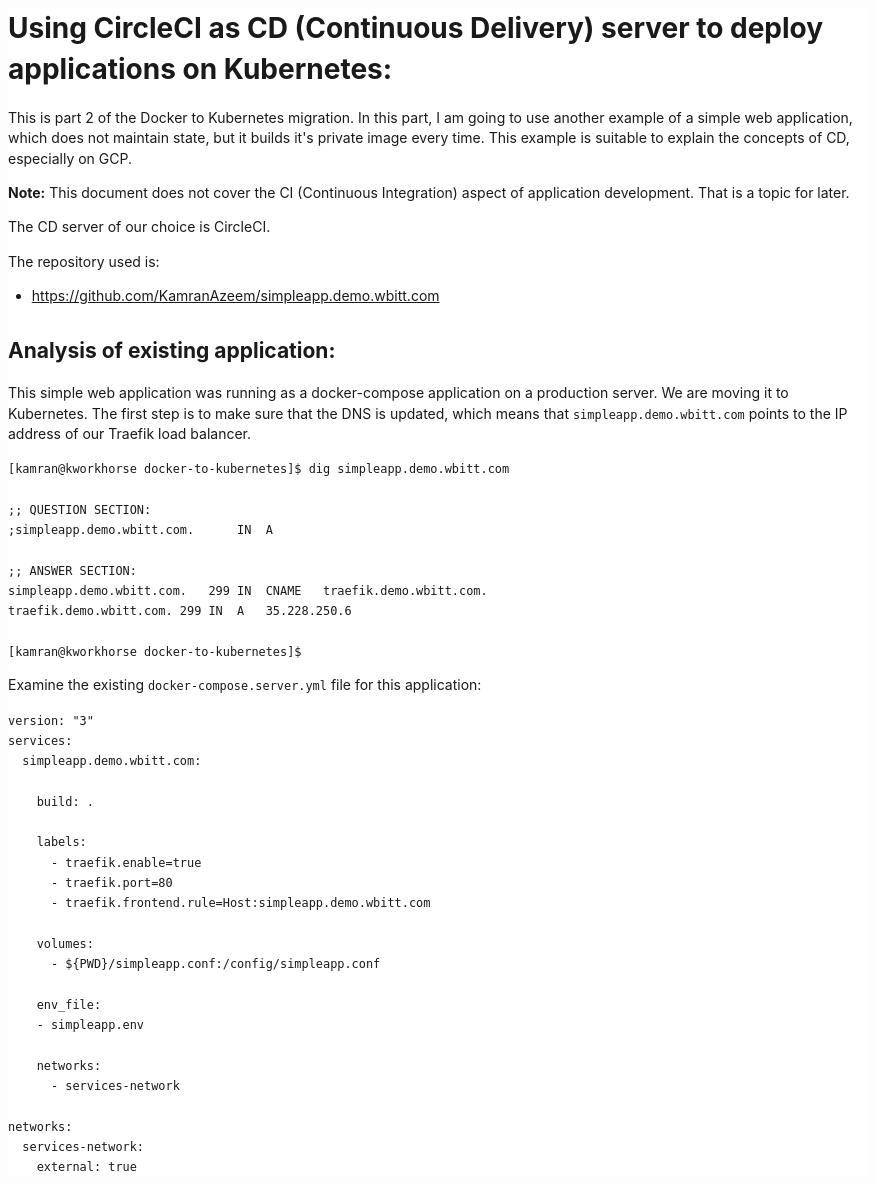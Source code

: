 # Using CircleCI as CD (Continuous Delivery) server to deploy applications on Kubernetes:

This is part 2 of the Docker to Kubernetes migration. In this part, I am going to use another example of a simple web application, which does not maintain state, but it builds it's private image every time. This example is suitable to explain the concepts of CD, especially on GCP.

**Note:** This document does not cover the CI (Continuous Integration) aspect of application development. That is a topic for later.

The CD server of our choice is CircleCI. 

The repository used is:
* https://github.com/KamranAzeem/simpleapp.demo.wbitt.com

## Analysis of existing application:
This simple web application was running as a docker-compose application on a production server. We are moving it to Kubernetes. The first step is to make sure that the DNS is updated, which means that `simpleapp.demo.wbitt.com` points to the IP address of our Traefik load balancer.

```
[kamran@kworkhorse docker-to-kubernetes]$ dig simpleapp.demo.wbitt.com

;; QUESTION SECTION:
;simpleapp.demo.wbitt.com.		IN	A

;; ANSWER SECTION:
simpleapp.demo.wbitt.com.	299	IN	CNAME	traefik.demo.wbitt.com.
traefik.demo.wbitt.com.	299	IN	A	35.228.250.6

[kamran@kworkhorse docker-to-kubernetes]$
```

Examine the existing `docker-compose.server.yml` file for this application:
```
version: "3"
services:
  simpleapp.demo.wbitt.com:

    build: .

    labels:
      - traefik.enable=true
      - traefik.port=80
      - traefik.frontend.rule=Host:simpleapp.demo.wbitt.com

    volumes:
      - ${PWD}/simpleapp.conf:/config/simpleapp.conf

    env_file:
    - simpleapp.env

    networks:
      - services-network

networks:
  services-network:
    external: true
```
